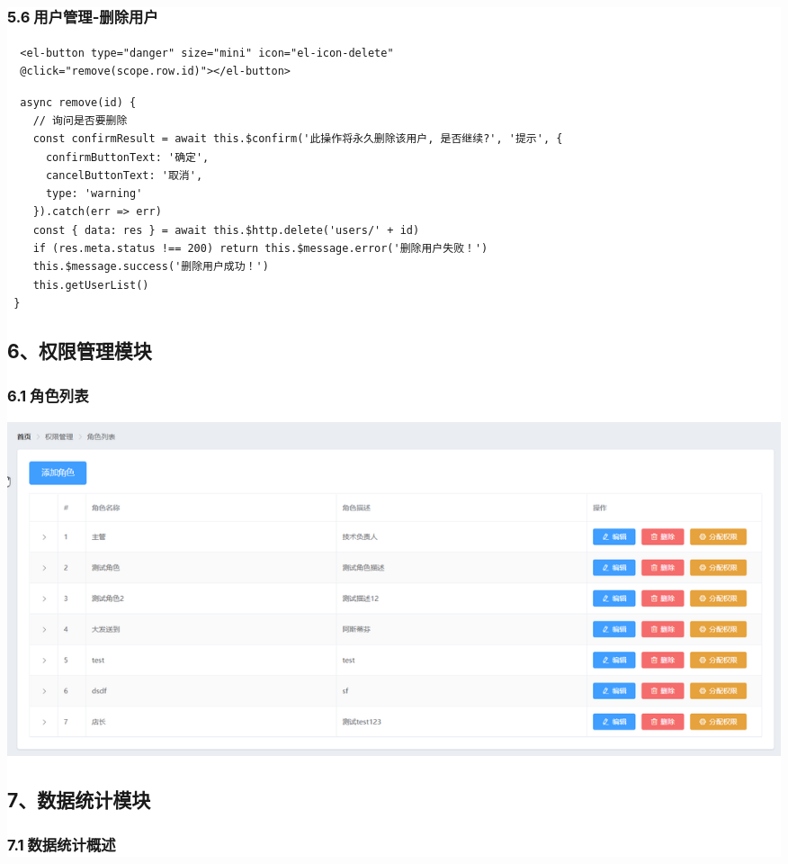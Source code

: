 ### 5.6 用户管理-删除用户

```
  <el-button type="danger" size="mini" icon="el-icon-delete" 
  @click="remove(scope.row.id)"></el-button>
```

```
  async remove(id) {
    // 询问是否要删除
    const confirmResult = await this.$confirm('此操作将永久删除该用户, 是否继续?', '提示', {
      confirmButtonText: '确定',
      cancelButtonText: '取消',
      type: 'warning'
    }).catch(err => err)
    const { data: res } = await this.$http.delete('users/' + id)
    if (res.meta.status !== 200) return this.$message.error('删除用户失败！')
    this.$message.success('删除用户成功！')
    this.getUserList()
 }
```

## 6、权限管理模块

### 6.1 角色列表

![mall_roles](https://github.com/chao-gu/vue_shop/blob/master/src/assets/mall_roles.png)

## 7、数据统计模块

### 7.1 数据统计概述
